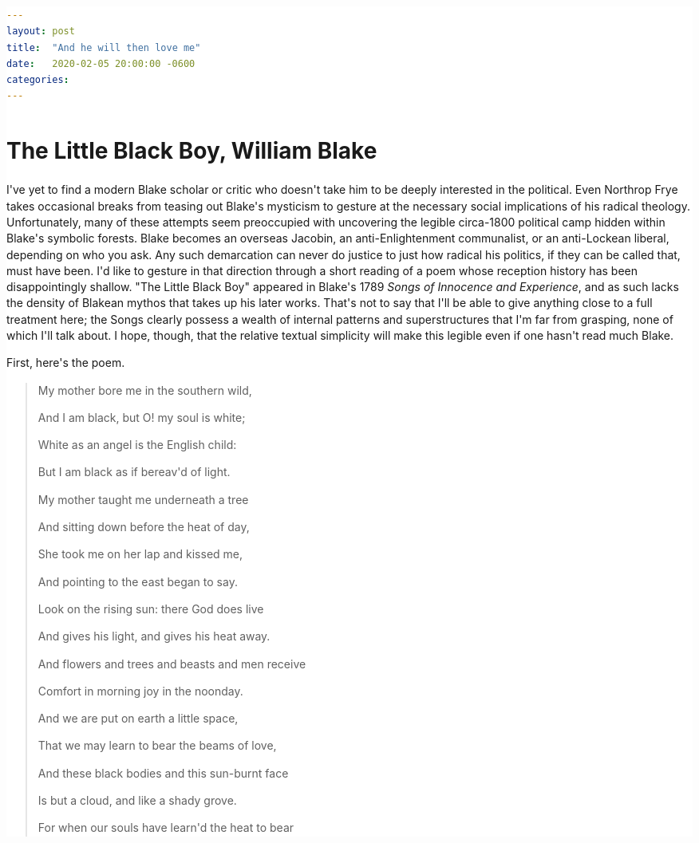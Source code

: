 ```yaml
---
layout: post
title:  "And he will then love me"
date:   2020-02-05 20:00:00 -0600
categories: 
---
```

# The Little Black Boy, William Blake

I've yet to find a modern Blake scholar or critic who doesn't take him to be deeply interested in the political. Even Northrop Frye takes occasional breaks from teasing out Blake's mysticism to gesture at the necessary social implications of his radical theology. Unfortunately, many of these attempts seem preoccupied with uncovering the legible circa-1800 political camp hidden within Blake's symbolic forests. Blake becomes an overseas Jacobin, an anti-Enlightenment communalist, or an anti-Lockean liberal, depending on who you ask. Any such demarcation can never do justice to just how radical his politics, if they can be called that, must have been. I'd like to gesture in that direction through a short reading of a poem whose reception history has been disappointingly shallow. "The Little Black Boy" appeared in Blake's 1789 *Songs of Innocence and Experience*, and as such lacks the density of Blakean mythos that takes up his later works. That's not to say that I'll be able to give anything close to a full treatment here; the Songs clearly possess a wealth of internal patterns and superstructures that I'm far from grasping, none of which I'll talk about. I hope, though, that the relative textual simplicity will make this legible even if one hasn't read much Blake.

First, here's the poem.

>My mother bore me in the southern wild,
>
>And I am black, but O! my soul is white;
>
>White as an angel is the English child: 
>
>But I am black as if bereav'd of light.
>
>
>My mother taught me underneath a tree 
>
>And sitting down before the heat of day,
>
>She took me on her lap and kissed me,
>
>And pointing to the east began to say. 
>
>
>Look on the rising sun: there God does live
> 
>And gives his light, and gives his heat away. 
>
>And flowers and trees and beasts and men receive
>
>Comfort in morning joy in the noonday.
>
>
>And we are put on earth a little space,
>
>That we may learn to bear the beams of love,
> 
>And these black bodies and this sun-burnt face
>
>Is but a cloud, and like a shady grove.
>
>
>For when our souls have learn'd the heat to bear 